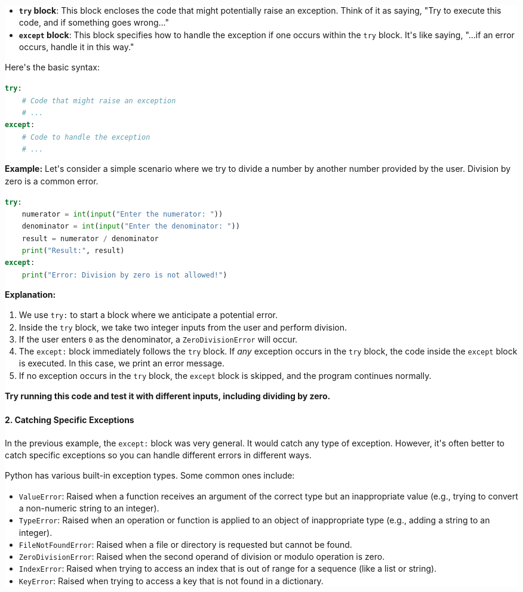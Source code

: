 *   **`try` block**:  This block encloses the code that might potentially raise an exception. Think of it as saying, "Try to execute this code, and if something goes wrong..."
*   **`except` block**: This block specifies how to handle the exception if one occurs within the `try` block. It's like saying, "...if an error occurs, handle it in this way."

Here's the basic syntax:

```python
try:
    # Code that might raise an exception
    # ...
except:
    # Code to handle the exception
    # ...
```

**Example:** Let's consider a simple scenario where we try to divide a number by another number provided by the user. Division by zero is a common error.

```python
try:
    numerator = int(input("Enter the numerator: "))
    denominator = int(input("Enter the denominator: "))
    result = numerator / denominator
    print("Result:", result)
except:
    print("Error: Division by zero is not allowed!")
```

**Explanation:**

1.  We use `try:` to start a block where we anticipate a potential error.
2.  Inside the `try` block, we take two integer inputs from the user and perform division.
3.  If the user enters `0` as the denominator, a `ZeroDivisionError` will occur.
4.  The `except:` block immediately follows the `try` block. If *any* exception occurs in the `try` block, the code inside the `except` block is executed. In this case, we print an error message.
5.  If no exception occurs in the `try` block, the `except` block is skipped, and the program continues normally.

**Try running this code and test it with different inputs, including dividing by zero.**

#### **2. Catching Specific Exceptions**

In the previous example, the `except:` block was very general. It would catch any type of exception. However, it's often better to catch specific exceptions so you can handle different errors in different ways.

Python has various built-in exception types. Some common ones include:

*   `ValueError`: Raised when a function receives an argument of the correct type but an inappropriate value (e.g., trying to convert a non-numeric string to an integer).
*   `TypeError`: Raised when an operation or function is applied to an object of inappropriate type (e.g., adding a string to an integer).
*   `FileNotFoundError`: Raised when a file or directory is requested but cannot be found.
*   `ZeroDivisionError`: Raised when the second operand of division or modulo operation is zero.
*   `IndexError`: Raised when trying to access an index that is out of range for a sequence (like a list or string).
*   `KeyError`: Raised when trying to access a key that is not found in a dictionary.
